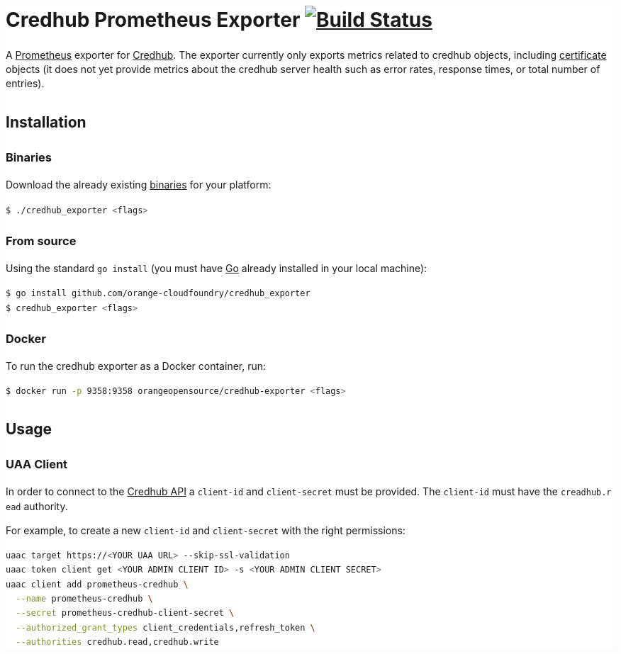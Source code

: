 # Credhub Prometheus Exporter [![Build Status](https://travis-ci.org/orange-cloudfoundry/credhub_exporter.png)](https://travis-ci.org/orange-cloudfoundry/credhub_exporter)

A [Prometheus][prometheus] exporter for [Credhub][credhub]. The exporter currently only exports metrics related to credhub objects, including [certificate](https://github.com/cloudfoundry-incubator/credhub/blob/master/docs/credential-types.md) objects (it does not yet provide metrics about the credhub server health such as error rates, response times, or total number of entries).


## Installation

### Binaries

Download the already existing [binaries][binaries] for your platform:

```bash
$ ./credhub_exporter <flags>
```

### From source

Using the standard `go install` (you must have [Go][golang] already installed in your local machine):

```bash
$ go install github.com/orange-cloudfoundry/credhub_exporter
$ credhub_exporter <flags>
```

### Docker

To run the credhub exporter as a Docker container, run:

```bash
$ docker run -p 9358:9358 orangeopensource/credhub-exporter <flags>
```





## Usage

### UAA Client

In order to connect to the [Credhub API][credhub_api] a `client-id` and `client-secret` must be provided. The `client-id` must have the `creadhub.read` authority.

For example, to create a new `client-id` and `client-secret` with the right permissions:

```bash
uaac target https://<YOUR UAA URL> --skip-ssl-validation
uaac token client get <YOUR ADMIN CLIENT ID> -s <YOUR ADMIN CLIENT SECRET>
uaac client add prometheus-credhub \
  --name prometheus-credhub \
  --secret prometheus-credhub-client-secret \
  --authorized_grant_types client_credentials,refresh_token \
  --authorities credhub.read,credhub.write
```


[binaries]: https://github.com/orange-cloudfoundry/credhub_exporter/releases
[credhub]: https://github.com/cloudfoundry-incubator/credhub
[credhub_api]: https://credhub-api.cfapps.io/
[cloudfoundry]: https://www.cloudfoundry.org/
[contributing]: https://github.com/orange-cloudfoundry/credhub_exporter/blob/master/CONTRIBUTING.md
[faq]: https://github.com/bosh-prometheus/credhub_exporter/blob/master/FAQ.md
[golang]: https://golang.org/
[license]: https://github.com/orange-cloudfoundry/credhub_exporter/blob/master/LICENSE
[prometheus]: https://prometheus.io/
[prometheus-boshrelease]: https://github.com/bosh-prometheus/prometheus-boshrelease